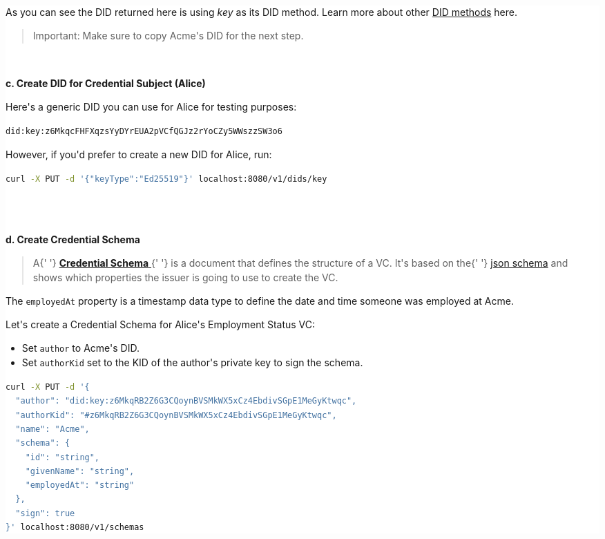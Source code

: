 As you can see the DID returned here is using _key_ as its DID method. Learn more about other [DID methods](https://www.w3.org/TR/did-spec-registries/#did-methods) here.

<blockquote>
  Important: Make sure to copy Acme's DID for the next step.
</blockquote>

<br />

**c. Create DID for Credential Subject (Alice)**

Here's a generic DID you can use for Alice for testing purposes:

```sh
did:key:z6MkqcFHFXqzsYyDYrEUA2pVCfQGJz2rYoCZy5WWszzSW3o6
```

However, if you'd prefer to create a new DID for Alice, run:

```sh
curl -X PUT -d '{"keyType":"Ed25519"}' localhost:8080/v1/dids/key
```

<br />
<br />

**d. Create Credential Schema**

<blockquote>
  A{' '}
  <a href="https://w3c-ccg.github.io/vc-json-schemas/v1/index.html#credential-schema">
    <b>Credential Schema</b>
  </a>{' '}
  is a document that defines the structure of a VC. It's based on the{' '}
  <a href="https://json-schema.org">json schema</a> and shows which properties
  the issuer is going to use to create the VC.
</blockquote>

The `employedAt` property is a timestamp data type to define the date and time someone was employed at Acme.

Let's create a Credential Schema for Alice's Employment Status VC:
- Set `author` to Acme's DID.
- Set `authorKid` set to the KID of the author's private key to sign the schema.

```bash
curl -X PUT -d '{
  "author": "did:key:z6MkqRB2Z6G3CQoynBVSMkWX5xCz4EbdivSGpE1MeGyKtwqc",
  "authorKid": "#z6MkqRB2Z6G3CQoynBVSMkWX5xCz4EbdivSGpE1MeGyKtwqc",
  "name": "Acme",
  "schema": {
    "id": "string",
    "givenName": "string",
    "employedAt": "string"
  },
  "sign": true
}' localhost:8080/v1/schemas
```
